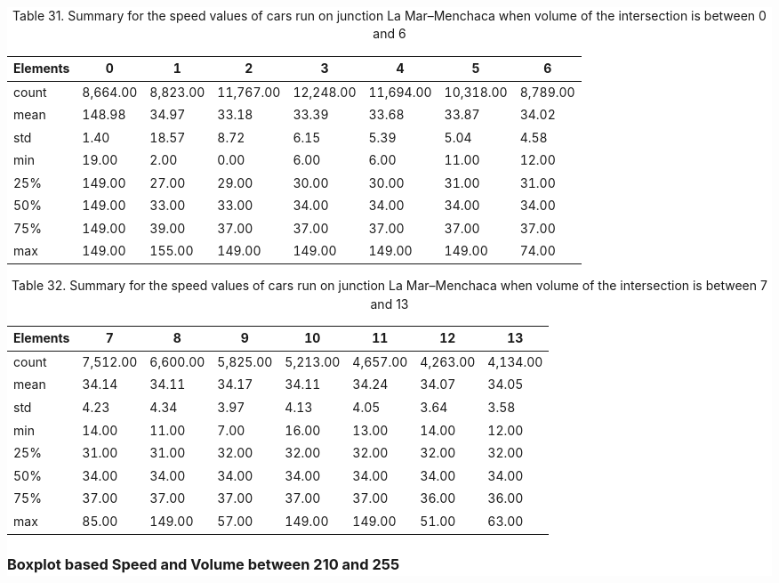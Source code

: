 <center>
Table 31. Summary for the speed values of cars run on junction La Mar–Menchaca when volume of the intersection is between 0 and 6

Elements |	0 |	1 |	2 |	3 |	4 |	5 |	6
--------|--------|--------|--------|--------|--------|--------|--------
count |	8,664.00 |	8,823.00 |	11,767.00 |	12,248.00 |	11,694.00 |	10,318.00 |	8,789.00
mean |	148.98 |	34.97 |	33.18 |	33.39 |	33.68 |	33.87 |	34.02
std |	1.40 |	18.57 |	8.72 |	6.15 |	5.39 |	5.04 |	4.58
min |	19.00 |	2.00 |	0.00 |	6.00 |	6.00 |	11.00 |	12.00
25% |	149.00 |	27.00 |	29.00 |	30.00 |	30.00 |	31.00 |	31.00
50% |	149.00 |	33.00 |	33.00 |	34.00 |	34.00 |	34.00 |	34.00
75%	 | 149.00 |	39.00 |	37.00 |	37.00 |	37.00 |	37.00 |	37.00
max |	149.00 |	155.00 |	149.00 |	149.00 |	149.00 |	149.00 |	74.00

Table 32. Summary for the speed values of cars run on junction La Mar–Menchaca when volume of the intersection is between 7 and 13

Elements |	7 |	8 |	9 |	10 |	11 |	12 |	13
--------|--------|--------|--------|--------|--------|--------|--------
count |	7,512.00 |	6,600.00 |	5,825.00 |	5,213.00 |	4,657.00 |	4,263.00 |	4,134.00
mean |	34.14 |	34.11 |	34.17 |	34.11 |	34.24 |	34.07 |	34.05
std |	4.23 |	4.34 |	3.97 |	4.13 |	4.05 |	3.64 |	3.58
min |	14.00 |	11.00 |	7.00 |	16.00 |	13.00 |	14.00 |	12.00
25% |	31.00 |	31.00 |	32.00 |	32.00 |	32.00 |	32.00 |	32.00
50% |	34.00 |	34.00 |	34.00 |	34.00 |	34.00 |	34.00 |	34.00
75% |	37.00 |	37.00 |	37.00 |	37.00 |	37.00 |	36.00 |	36.00
max |	85.00 |	149.00 |	57.00 |	149.00 |	149.00 |	51.00 |	63.00


</center>

### **Boxplot based Speed and Volume between 210 and 255**

<center>